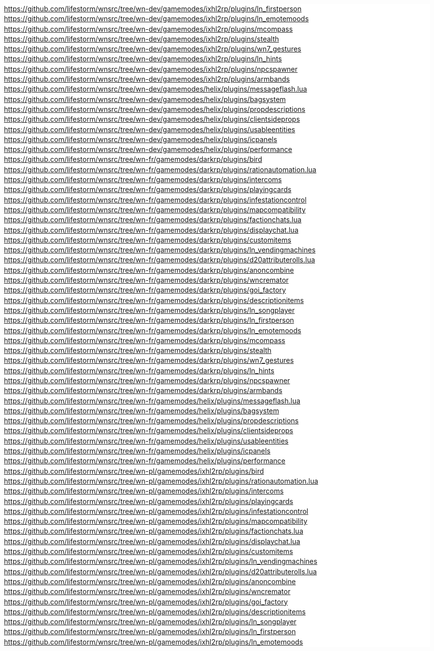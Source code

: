 https://github.com/lifestorm/wnsrc/tree/wn-dev/gamemodes/ixhl2rp/plugins/ln_firstperson  
https://github.com/lifestorm/wnsrc/tree/wn-dev/gamemodes/ixhl2rp/plugins/ln_emotemoods  
https://github.com/lifestorm/wnsrc/tree/wn-dev/gamemodes/ixhl2rp/plugins/mcompass  
https://github.com/lifestorm/wnsrc/tree/wn-dev/gamemodes/ixhl2rp/plugins/stealth  
https://github.com/lifestorm/wnsrc/tree/wn-dev/gamemodes/ixhl2rp/plugins/wn7_gestures  
https://github.com/lifestorm/wnsrc/tree/wn-dev/gamemodes/ixhl2rp/plugins/ln_hints  
https://github.com/lifestorm/wnsrc/tree/wn-dev/gamemodes/ixhl2rp/plugins/npcspawner  
https://github.com/lifestorm/wnsrc/tree/wn-dev/gamemodes/ixhl2rp/plugins/armbands  
https://github.com/lifestorm/wnsrc/tree/wn-dev/gamemodes/helix/plugins/messageflash.lua  
https://github.com/lifestorm/wnsrc/tree/wn-dev/gamemodes/helix/plugins/bagsystem  
https://github.com/lifestorm/wnsrc/tree/wn-dev/gamemodes/helix/plugins/propdescriptions  
https://github.com/lifestorm/wnsrc/tree/wn-dev/gamemodes/helix/plugins/clientsideprops  
https://github.com/lifestorm/wnsrc/tree/wn-dev/gamemodes/helix/plugins/usableentities  
https://github.com/lifestorm/wnsrc/tree/wn-dev/gamemodes/helix/plugins/icpanels  
https://github.com/lifestorm/wnsrc/tree/wn-dev/gamemodes/helix/plugins/performance  
https://github.com/lifestorm/wnsrc/tree/wn-fr/gamemodes/darkrp/plugins/bird  
https://github.com/lifestorm/wnsrc/tree/wn-fr/gamemodes/darkrp/plugins/rationautomation.lua  
https://github.com/lifestorm/wnsrc/tree/wn-fr/gamemodes/darkrp/plugins/intercoms  
https://github.com/lifestorm/wnsrc/tree/wn-fr/gamemodes/darkrp/plugins/playingcards  
https://github.com/lifestorm/wnsrc/tree/wn-fr/gamemodes/darkrp/plugins/infestationcontrol  
https://github.com/lifestorm/wnsrc/tree/wn-fr/gamemodes/darkrp/plugins/mapcompatibility  
https://github.com/lifestorm/wnsrc/tree/wn-fr/gamemodes/darkrp/plugins/factionchats.lua  
https://github.com/lifestorm/wnsrc/tree/wn-fr/gamemodes/darkrp/plugins/displaychat.lua  
https://github.com/lifestorm/wnsrc/tree/wn-fr/gamemodes/darkrp/plugins/customitems  
https://github.com/lifestorm/wnsrc/tree/wn-fr/gamemodes/darkrp/plugins/ln_vendingmachines  
https://github.com/lifestorm/wnsrc/tree/wn-fr/gamemodes/darkrp/plugins/d20attributerolls.lua  
https://github.com/lifestorm/wnsrc/tree/wn-fr/gamemodes/darkrp/plugins/anoncombine  
https://github.com/lifestorm/wnsrc/tree/wn-fr/gamemodes/darkrp/plugins/wncremator  
https://github.com/lifestorm/wnsrc/tree/wn-fr/gamemodes/darkrp/plugins/goi_factory  
https://github.com/lifestorm/wnsrc/tree/wn-fr/gamemodes/darkrp/plugins/descriptionitems  
https://github.com/lifestorm/wnsrc/tree/wn-fr/gamemodes/darkrp/plugins/ln_songplayer  
https://github.com/lifestorm/wnsrc/tree/wn-fr/gamemodes/darkrp/plugins/ln_firstperson  
https://github.com/lifestorm/wnsrc/tree/wn-fr/gamemodes/darkrp/plugins/ln_emotemoods  
https://github.com/lifestorm/wnsrc/tree/wn-fr/gamemodes/darkrp/plugins/mcompass  
https://github.com/lifestorm/wnsrc/tree/wn-fr/gamemodes/darkrp/plugins/stealth  
https://github.com/lifestorm/wnsrc/tree/wn-fr/gamemodes/darkrp/plugins/wn7_gestures  
https://github.com/lifestorm/wnsrc/tree/wn-fr/gamemodes/darkrp/plugins/ln_hints  
https://github.com/lifestorm/wnsrc/tree/wn-fr/gamemodes/darkrp/plugins/npcspawner  
https://github.com/lifestorm/wnsrc/tree/wn-fr/gamemodes/darkrp/plugins/armbands  
https://github.com/lifestorm/wnsrc/tree/wn-fr/gamemodes/helix/plugins/messageflash.lua  
https://github.com/lifestorm/wnsrc/tree/wn-fr/gamemodes/helix/plugins/bagsystem  
https://github.com/lifestorm/wnsrc/tree/wn-fr/gamemodes/helix/plugins/propdescriptions  
https://github.com/lifestorm/wnsrc/tree/wn-fr/gamemodes/helix/plugins/clientsideprops  
https://github.com/lifestorm/wnsrc/tree/wn-fr/gamemodes/helix/plugins/usableentities  
https://github.com/lifestorm/wnsrc/tree/wn-fr/gamemodes/helix/plugins/icpanels  
https://github.com/lifestorm/wnsrc/tree/wn-fr/gamemodes/helix/plugins/performance  
https://github.com/lifestorm/wnsrc/tree/wn-pl/gamemodes/ixhl2rp/plugins/bird  
https://github.com/lifestorm/wnsrc/tree/wn-pl/gamemodes/ixhl2rp/plugins/rationautomation.lua  
https://github.com/lifestorm/wnsrc/tree/wn-pl/gamemodes/ixhl2rp/plugins/intercoms  
https://github.com/lifestorm/wnsrc/tree/wn-pl/gamemodes/ixhl2rp/plugins/playingcards  
https://github.com/lifestorm/wnsrc/tree/wn-pl/gamemodes/ixhl2rp/plugins/infestationcontrol  
https://github.com/lifestorm/wnsrc/tree/wn-pl/gamemodes/ixhl2rp/plugins/mapcompatibility  
https://github.com/lifestorm/wnsrc/tree/wn-pl/gamemodes/ixhl2rp/plugins/factionchats.lua  
https://github.com/lifestorm/wnsrc/tree/wn-pl/gamemodes/ixhl2rp/plugins/displaychat.lua  
https://github.com/lifestorm/wnsrc/tree/wn-pl/gamemodes/ixhl2rp/plugins/customitems  
https://github.com/lifestorm/wnsrc/tree/wn-pl/gamemodes/ixhl2rp/plugins/ln_vendingmachines  
https://github.com/lifestorm/wnsrc/tree/wn-pl/gamemodes/ixhl2rp/plugins/d20attributerolls.lua  
https://github.com/lifestorm/wnsrc/tree/wn-pl/gamemodes/ixhl2rp/plugins/anoncombine  
https://github.com/lifestorm/wnsrc/tree/wn-pl/gamemodes/ixhl2rp/plugins/wncremator  
https://github.com/lifestorm/wnsrc/tree/wn-pl/gamemodes/ixhl2rp/plugins/goi_factory  
https://github.com/lifestorm/wnsrc/tree/wn-pl/gamemodes/ixhl2rp/plugins/descriptionitems  
https://github.com/lifestorm/wnsrc/tree/wn-pl/gamemodes/ixhl2rp/plugins/ln_songplayer  
https://github.com/lifestorm/wnsrc/tree/wn-pl/gamemodes/ixhl2rp/plugins/ln_firstperson  
https://github.com/lifestorm/wnsrc/tree/wn-pl/gamemodes/ixhl2rp/plugins/ln_emotemoods  